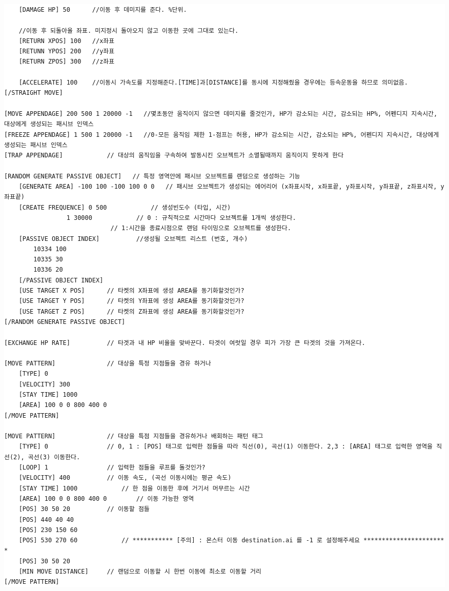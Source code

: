 		[DAMAGE HP] 50		//이동 후 데미지를 준다. %단위.
		
		//이동 후 되돌아올 좌표. 미지정시 돌아오지 않고 이동한 곳에 그대로 있는다.
		[RETURN XPOS] 100	//x좌표
		[RETUNN YPOS] 200	//y좌표
		[RETURN ZPOS] 300	//z좌표
		
		[ACCELERATE] 100	//이동시 가속도를 지정해준다.[TIME]과[DISTANCE]를 동시에 지정해줬을 경우에는 등속운동을 하므로 의미없음.
	[/STRAIGHT MOVE] 

	[MOVE APPENDAGE] 200 500 1 20000 -1   //몇초동안 움직이지 않으면 데미지를 줄것인가, HP가 감소되는 시간, 감소되는 HP%, 어펜디지 지속시간, 대상에게 생성되는 패시브 인덱스
	[FREEZE APPENDAGE] 1 500 1 20000 -1   //0-모든 움직임 제한 1-점프는 허용, HP가 감소되는 시간, 감소되는 HP%, 어펜디지 지속시간, 대상에게 생성되는 패시브 인덱스
	[TRAP APPENDAGE] 			// 대상의 움직임을 구속하여 발동시킨 오브젝트가 소멸될때까지 움직이지 못하게 한다

	[RANDOM GENERATE PASSIVE OBJECT]   // 특정 영역안에 패시브 오브젝트를 랜덤으로 생성하는 기능
		[GENERATE AREA] -100 100 -100 100 0 0	// 패시브 오브젝트가 생성되는 에어리어 (x좌표시작, x좌표끝, y좌표시작, y좌표끝, z좌표시작, y좌표끝)
		[CREATE FREQUENCE] 0 500			// 생성빈도수 (타입, 시간)
				     1 30000			// 0 : 규칙적으로 시간마다 오브젝트를 1개씩 생성한다.
								 // 1:시간을 종료시점으로 랜덤 타이밍으로 오브젝트를 생성한다. 
		[PASSIVE OBJECT INDEX]			//생성될 오브젝트 리스트 (번호, 개수) 
			10334 100
			10335 30
			10336 20
		[/PASSIVE OBJECT INDEX]
		[USE TARGET X POS]		// 타켓의 X좌표에 생성 AREA를 동기화할것인가?
		[USE TARGET Y POS]		// 타켓의 Y좌표에 생성 AREA를 동기화할것인가?
		[USE TARGET Z POS]		// 타켓의 Z좌표에 생성 AREA를 동기화할것인가?
	[/RANDOM GENERATE PASSIVE OBJECT]

	[EXCHANGE HP RATE] 			// 타겟과 내 HP 비율을 맞바꾼다. 타겟이 여럿일 경우 피가 가장 큰 타겟의 것을 가져온다.

	[MOVE PATTERN]				// 대상을 특정 지점들을 경유 하거나 
		[TYPE] 0
		[VELOCITY] 300
		[STAY TIME] 1000
		[AREA] 100 0 0 800 400 0
	[/MOVE PATTERN]

	[MOVE PATTERN]				// 대상을 특점 지점들을 경유하거나 배회하는 패턴 태그
		[TYPE] 0				// 0, 1 : [POS] 태그로 입력한 점들을 따라 직선(0), 곡선(1) 이동한다. 2,3 : [AREA] 태그로 입력한 영역을 직선(2), 곡선(3) 이동한다.
		[LOOP] 1				// 입력한 점들을 루프를 돌것인가?
		[VELOCITY] 400			// 이동 속도, (곡선 이동시에는 평균 속도)
		[STAY TIME] 1000			// 한 점을 이동한 후에 거기서 머무르는 시간
		[AREA] 100 0 0 800 400 0		// 이동 가능한 영역
		[POS] 30 50 20			// 이동할 점들 
		[POS] 440 40 40
		[POS] 230 150 60
		[POS] 530 270 60			// *********** [주의] : 몬스터 이동 destination.ai 를 -1 로 설정해주세요 ***********************
		[POS] 30 50 20
		[MIN MOVE DISTANCE]		// 랜덤으로 이동할 시 한번 이동에 최소로 이동할 거리
	[/MOVE PATTERN]
